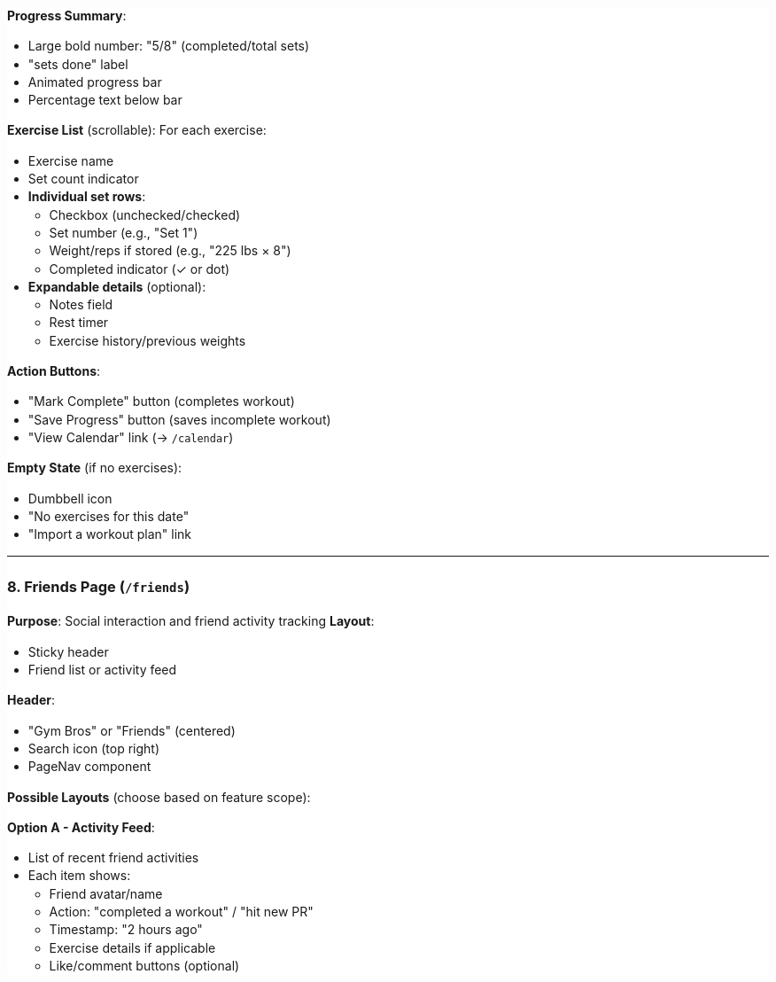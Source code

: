 **Progress Summary**:

- Large bold number: "5/8" (completed/total sets)
- "sets done" label
- Animated progress bar
- Percentage text below bar

**Exercise List** (scrollable):
For each exercise:

- Exercise name
- Set count indicator
- **Individual set rows**:
  - Checkbox (unchecked/checked)
  - Set number (e.g., "Set 1")
  - Weight/reps if stored (e.g., "225 lbs × 8")
  - Completed indicator (✓ or dot)
- **Expandable details** (optional):
  - Notes field
  - Rest timer
  - Exercise history/previous weights

**Action Buttons**:

- "Mark Complete" button (completes workout)
- "Save Progress" button (saves incomplete workout)
- "View Calendar" link (→ `/calendar`)

**Empty State** (if no exercises):

- Dumbbell icon
- "No exercises for this date"
- "Import a workout plan" link

---

### 8. **Friends Page** (`/friends`)

**Purpose**: Social interaction and friend activity tracking
**Layout**:

- Sticky header
- Friend list or activity feed

**Header**:

- "Gym Bros" or "Friends" (centered)
- Search icon (top right)
- PageNav component

**Possible Layouts** (choose based on feature scope):

**Option A - Activity Feed**:

- List of recent friend activities
- Each item shows:
  - Friend avatar/name
  - Action: "completed a workout" / "hit new PR"
  - Timestamp: "2 hours ago"
  - Exercise details if applicable
  - Like/comment buttons (optional)
